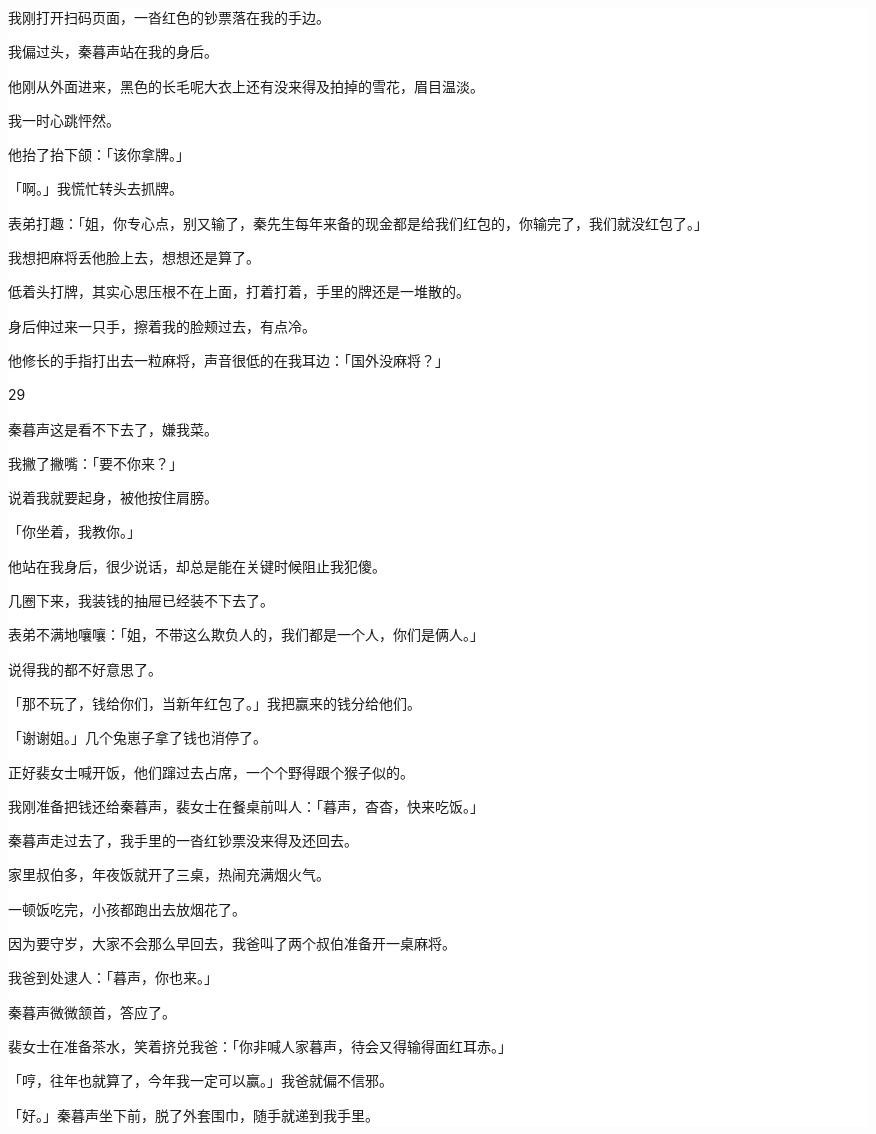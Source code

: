 我刚打开扫码页面，一沓红色的钞票落在我的手边。

我偏过头，秦暮声站在我的身后。

他刚从外面进来，黑色的长毛呢大衣上还有没来得及拍掉的雪花，眉目温淡。

我一时心跳怦然。

他抬了抬下颌：「该你拿牌。」

「啊。」我慌忙转头去抓牌。

表弟打趣：「姐，你专心点，别又输了，秦先生每年来备的现金都是给我们红包的，你输完了，我们就没红包了。」

我想把麻将丢他脸上去，想想还是算了。

低着头打牌，其实心思压根不在上面，打着打着，手里的牌还是一堆散的。

身后伸过来一只手，擦着我的脸颊过去，有点冷。

他修长的手指打出去一粒麻将，声音很低的在我耳边：「国外没麻将？」

29

秦暮声这是看不下去了，嫌我菜。

我撇了撇嘴：「要不你来？」

说着我就要起身，被他按住肩膀。

「你坐着，我教你。」

他站在我身后，很少说话，却总是能在关键时候阻止我犯傻。

几圈下来，我装钱的抽屉已经装不下去了。

表弟不满地嚷嚷：「姐，不带这么欺负人的，我们都是一个人，你们是俩人。」

说得我的都不好意思了。

「那不玩了，钱给你们，当新年红包了。」我把赢来的钱分给他们。

「谢谢姐。」几个兔崽子拿了钱也消停了。

正好裴女士喊开饭，他们蹿过去占席，一个个野得跟个猴子似的。

我刚准备把钱还给秦暮声，裴女士在餐桌前叫人：「暮声，杳杳，快来吃饭。」

秦暮声走过去了，我手里的一沓红钞票没来得及还回去。

家里叔伯多，年夜饭就开了三桌，热闹充满烟火气。

一顿饭吃完，小孩都跑出去放烟花了。

因为要守岁，大家不会那么早回去，我爸叫了两个叔伯准备开一桌麻将。

我爸到处逮人：「暮声，你也来。」

秦暮声微微颔首，答应了。

裴女士在准备茶水，笑着挤兑我爸：「你非喊人家暮声，待会又得输得面红耳赤。」

「哼，往年也就算了，今年我一定可以赢。」我爸就偏不信邪。

「好。」秦暮声坐下前，脱了外套围巾，随手就递到我手里。
